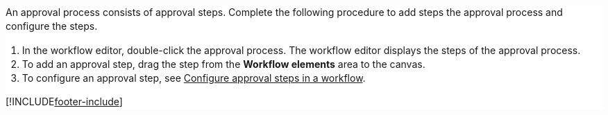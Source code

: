 An approval process consists of approval steps. Complete the following procedure to add steps the approval process and configure the steps.

1. In the workflow editor, double-click the approval process. The workflow editor displays the steps of the approval process.
2. To add an approval step, drag the step from the **Workflow elements** area to the canvas.
3. To configure an approval step, see [Configure approval steps in a workflow](configure-approval-step-workflow.md).


[!INCLUDE[footer-include](../../../includes/footer-banner.md)]